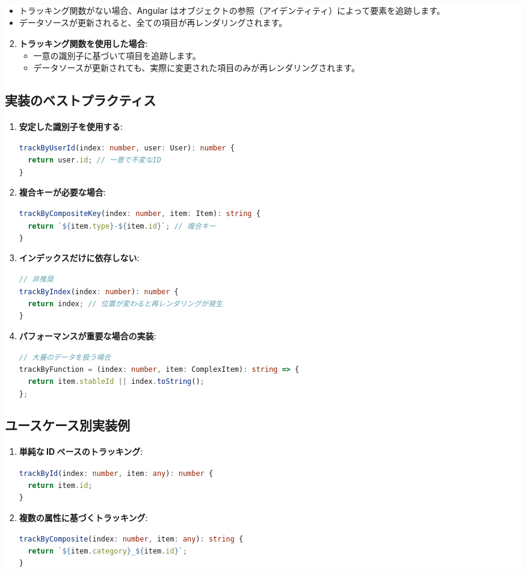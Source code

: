    - トラッキング関数がない場合、Angular はオブジェクトの参照（アイデンティティ）によって要素を追跡します。
   - データソースが更新されると、全ての項目が再レンダリングされます。

2. **トラッキング関数を使用した場合**:
   - 一意の識別子に基づいて項目を追跡します。
   - データソースが更新されても、実際に変更された項目のみが再レンダリングされます。

## 実装のベストプラクティス

1. **安定した識別子を使用する**:

   ```typescript
   trackByUserId(index: number, user: User): number {
     return user.id; // 一意で不変なID
   }
   ```

2. **複合キーが必要な場合**:

   ```typescript
   trackByCompositeKey(index: number, item: Item): string {
     return `${item.type}-${item.id}`; // 複合キー
   }
   ```

3. **インデックスだけに依存しない**:

   ```typescript
   // 非推奨
   trackByIndex(index: number): number {
     return index; // 位置が変わると再レンダリングが発生
   }
   ```

4. **パフォーマンスが重要な場合の実装**:
   ```typescript
   // 大量のデータを扱う場合
   trackByFunction = (index: number, item: ComplexItem): string => {
     return item.stableId || index.toString();
   };
   ```

## ユースケース別実装例

1. **単純な ID ベースのトラッキング**:

   ```typescript
   trackById(index: number, item: any): number {
     return item.id;
   }
   ```

2. **複数の属性に基づくトラッキング**:

   ```typescript
   trackByComposite(index: number, item: any): string {
     return `${item.category}_${item.id}`;
   }
   ```
